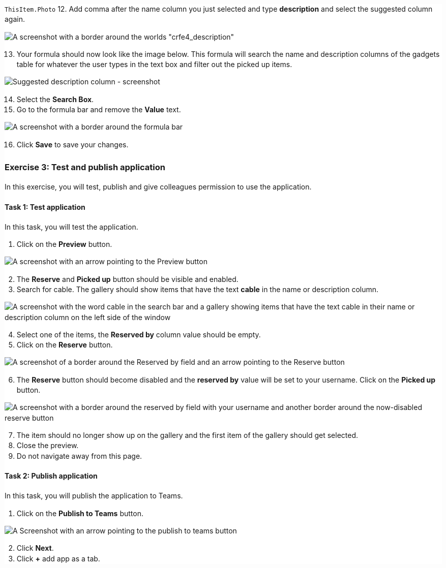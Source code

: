 ```ThisItem.Photo```
12. Add comma after the name column you just selected and type **description** and select the suggested column again.

![A screenshot with a border around the worlds "crfe4_description"](03-1/media/ex2-t6-image6.png)

13. Your formula should now look like the image below. This formula will search the name and description columns of the gadgets table for whatever the user types in the text box and filter out the picked up items.

![Suggested description column - screenshot](03-1/media/ex2-t6-image7.png)

14.  Select the **Search Box**.
15.  Go to the formula bar and remove the **Value** text.

![A screenshot with a border around the formula bar](03-1/media/ex2-t6-image8.png)

16.  Click **Save** to save your changes.

### Exercise 3: Test and publish application
In this exercise, you will test, publish and give colleagues permission to use the application.

#### Task 1: Test application
In this task, you will test the application.

1. Click on the **Preview** button.

![A screenshot with an arrow pointing to the Preview button](03-1/media/ex3-t1-image1.png)

2. The **Reserve** and **Picked up** button should be visible and enabled.
3. Search for cable. The gallery should show items that have the text **cable** in the name or description column.

![A screenshot with the word cable in the search bar and a gallery showing items that have the text cable in their name or description column on the left side of the window](03-1/media/ex3-t1-image2.png)

4. Select one of the items, the **Reserved by** column value should be empty.
5. Click on the **Reserve** button.

![A screenshot of a border around the Reserved by field and an arrow pointing to the Reserve button](03-1/media/ex3-t1-image3.png)

6. The **Reserve** button should become disabled and the **reserved by** value will be set to your username. Click on the **Picked up** button.

![A screenshot with a border around the reserved by field with your username and another border around the now-disabled reserve button](03-1/media/ex3-t1-image4.png)

7. The item should no longer show up on the gallery and the first item of the gallery should get selected.
8. Close the preview.
9. Do not navigate away from this page.


#### Task 2: Publish application
In this task, you will publish the application to Teams.

1. Click on the **Publish to Teams** button.

![A Screenshot with an arrow pointing to the publish to teams button](03-1/media/ex3-t2-image1.png)

2. Click **Next**.
3. Click **+** add app as a tab.
```
